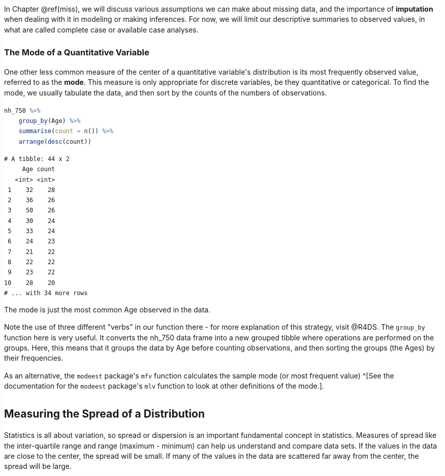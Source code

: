 In Chapter \@ref(miss), we will discuss various assumptions we can make about missing data, and the importance of **imputation** when dealing with it in modeling or making inferences. For now, we will limit our descriptive summaries to observed values, in what are called complete case or available case analyses.

### The Mode of a Quantitative Variable

One other less common measure of the center of a quantitative variable's distribution is its most frequently observed value, referred to as the **mode**. This measure is only appropriate for discrete variables, be they quantitative or categorical. To find the mode, we usually tabulate the data, and then sort by the counts of the numbers of observations.


```r
nh_750 %>%
    group_by(Age) %>%
    summarise(count = n()) %>%
    arrange(desc(count)) 
```

```
# A tibble: 44 x 2
     Age count
   <int> <int>
 1    32    28
 2    36    26
 3    50    26
 4    30    24
 5    33    24
 6    24    23
 7    21    22
 8    22    22
 9    23    22
10    28    20
# ... with 34 more rows
```

The mode is just the most common Age observed in the data.

Note the use of three different "verbs" in our function there - for more explanation of this strategy, visit @R4DS. The `group_by` function here is very useful. It converts the nh_750 data frame into a new grouped tibble where operations are performed on the groups. Here, this means that it groups the data by Age before counting observations, and then sorting the groups (the Ages) by their frequencies.

As an alternative, the `modeest` package's `mfv` function calculates the sample mode (or most frequent value) ^[See the documentation for the `modeest` package's `mlv` function to look at other definitions of the mode.].

## Measuring the Spread of a Distribution

Statistics is all about variation, so spread or dispersion is an important fundamental concept in statistics. Measures of spread like the inter-quartile range and range (maximum - minimum) can help us understand and compare data sets. If the values in the data are close to the center, the spread will be small. If many of the values in the data are scattered far away from the center, the spread will be large.
